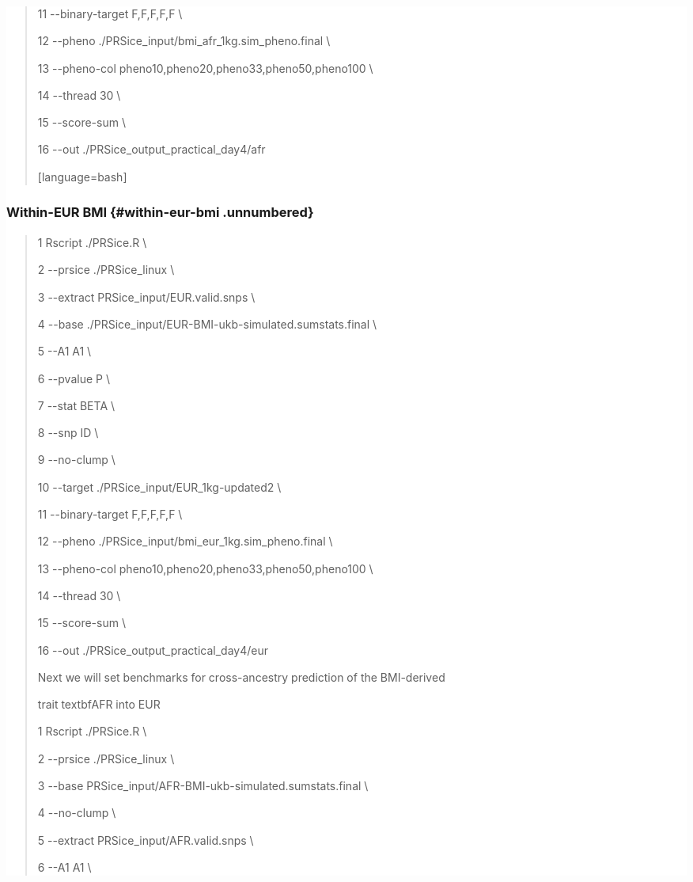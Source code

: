 > 11 \--binary-target F,F,F,F,F \\
>
> 12 \--pheno ./PRSice_input/bmi_afr_1kg.sim_pheno.final \\
>
> 13 \--pheno-col pheno10,pheno20,pheno33,pheno50,pheno100 \\
>
> 14 \--thread 30 \\
>
> 15 \--score-sum \\
>
> 16 \--out ./PRSice_output_practical_day4/afr
>
> \[language=bash\]

### Within-EUR BMI {#within-eur-bmi .unnumbered}

> 1 Rscript ./PRSice.R \\
>
> 2 \--prsice ./PRSice_linux \\
>
> 3 \--extract PRSice_input/EUR.valid.snps \\
>
> 4 \--base ./PRSice_input/EUR-BMI-ukb-simulated.sumstats.final \\
>
> 5 \--A1 A1 \\
>
> 6 \--pvalue P \\
>
> 7 \--stat BETA \\
>
> 8 \--snp ID \\
>
> 9 \--no-clump \\
>
> 10 \--target ./PRSice_input/EUR_1kg-updated2 \\
>
> 11 \--binary-target F,F,F,F,F \\
>
> 12 \--pheno ./PRSice_input/bmi_eur_1kg.sim_pheno.final \\
>
> 13 \--pheno-col pheno10,pheno20,pheno33,pheno50,pheno100 \\
>
> 14 \--thread 30 \\
>
> 15 \--score-sum \\
>
> 16 \--out ./PRSice_output_practical_day4/eur
>
> Next we will set benchmarks for cross-ancestry prediction of the
> BMI-derived
>
> trait textbfAFR into EUR
>
> 1 Rscript ./PRSice.R \\
>
> 2 \--prsice ./PRSice_linux \\
>
> 3 \--base PRSice_input/AFR-BMI-ukb-simulated.sumstats.final \\
>
> 4 \--no-clump \\
>
> 5 \--extract PRSice_input/AFR.valid.snps \\
>
> 6 \--A1 A1 \\